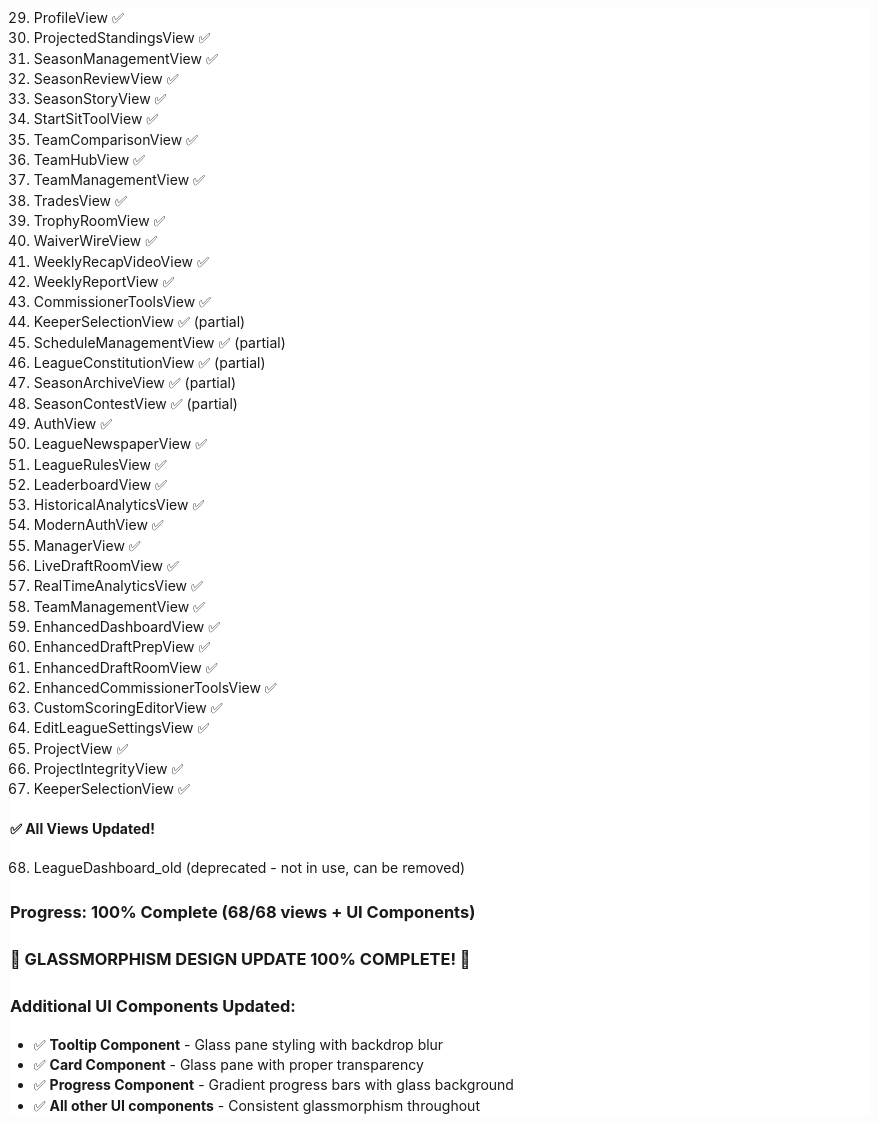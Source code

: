 29. ProfileView ✅
30. ProjectedStandingsView ✅
31. SeasonManagementView ✅
32. SeasonReviewView ✅
33. SeasonStoryView ✅
34. StartSitToolView ✅
35. TeamComparisonView ✅
36. TeamHubView ✅
37. TeamManagementView ✅
38. TradesView ✅
39. TrophyRoomView ✅
40. WaiverWireView ✅
41. WeeklyRecapVideoView ✅
42. WeeklyReportView ✅
43. CommissionerToolsView ✅
44. KeeperSelectionView ✅ (partial)
45. ScheduleManagementView ✅ (partial)
46. LeagueConstitutionView ✅ (partial)
47. SeasonArchiveView ✅ (partial)
48. SeasonContestView ✅ (partial)
49. AuthView ✅
50. LeagueNewspaperView ✅
51. LeagueRulesView ✅
52. LeaderboardView ✅
53. HistoricalAnalyticsView ✅
54. ModernAuthView ✅
55. ManagerView ✅
56. LiveDraftRoomView ✅
57. RealTimeAnalyticsView ✅
58. TeamManagementView ✅
59. EnhancedDashboardView ✅
60. EnhancedDraftPrepView ✅
61. EnhancedDraftRoomView ✅
62. EnhancedCommissionerToolsView ✅
63. CustomScoringEditorView ✅
64. EditLeagueSettingsView ✅
65. ProjectView ✅
66. ProjectIntegrityView ✅
67. KeeperSelectionView ✅

#### ✅ All Views Updated!
68. LeagueDashboard_old (deprecated - not in use, can be removed)

### **Progress: 100% Complete (68/68 views + UI Components)**

### **🎉 GLASSMORPHISM DESIGN UPDATE 100% COMPLETE! 🎉**

### **Additional UI Components Updated:**
- ✅ **Tooltip Component** - Glass pane styling with backdrop blur
- ✅ **Card Component** - Glass pane with proper transparency
- ✅ **Progress Component** - Gradient progress bars with glass background
- ✅ **All other UI components** - Consistent glassmorphism throughout
